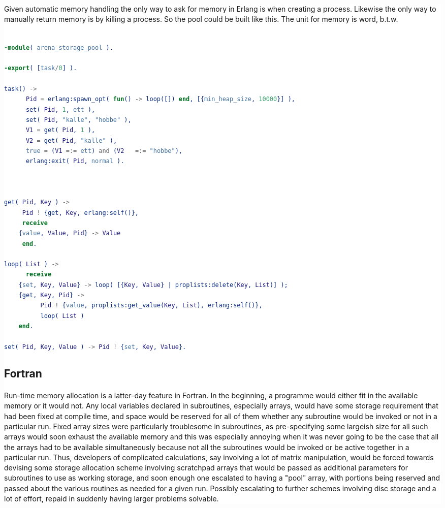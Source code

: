 Given automatic memory handling the only way to ask for memory in Erlang is when creating a process. Likewise the only way to manually return memory is by killing a process. So the pool could be built like this. The unit for memory is word, b.t.w.


```Erlang

-module( arena_storage_pool ).

-export( [task/0] ).

task() ->
      Pid = erlang:spawn_opt( fun() -> loop([]) end, [{min_heap_size, 10000}] ),
      set( Pid, 1, ett ),
      set( Pid, "kalle", "hobbe" ),
      V1 = get( Pid, 1 ),
      V2 = get( Pid, "kalle" ),
      true = (V1 =:= ett) and (V2	=:= "hobbe"),
      erlang:exit( Pid, normal ).



get( Pid, Key ) ->
     Pid ! {get, Key, erlang:self()},
     receive
	{value, Value, Pid} -> Value
     end.

loop( List ) ->
      receive
	{set, Key, Value} -> loop( [{Key, Value} | proplists:delete(Key, List)] );
	{get, Key, Pid} ->
	      Pid ! {value, proplists:get_value(Key, List), erlang:self()},
	      loop( List )
	end.    

set( Pid, Key, Value ) -> Pid ! {set, Key, Value}.

```



## Fortran

Run-time memory allocation is a latter-day feature in Fortran. In the beginning, a programme would either fit in the available memory or it would not. Any local variables declared in subroutines, especially arrays, would have some storage requirement that had been fixed at compile time, and space would be reserved for all of them whether any subroutine would be invoked or not in a particular run. Fixed array sizes were particularly troublesome in subroutines, as pre-specifying some largeish size for all such arrays would soon exhaust the available memory and this was especially annoying when it was never going to be the case that all the arrays had to be available simultaneously because not all the subroutines would be invoked or be active together in a particular run. Thus, developers of complicated calculations, say involving a lot of matrix manipulation, would be forced towards devising some storage allocation scheme involving scratchpad arrays that would be passed as additional parameters for subroutines to use as working storage, and soon enough one escalated to having a "pool" array, with portions being reserved and passed about the various routines as needed for a given run. Possibly escalating to further schemes involving disc storage and a lot of effort, repaid in suddenly having larger problems solvable. 
